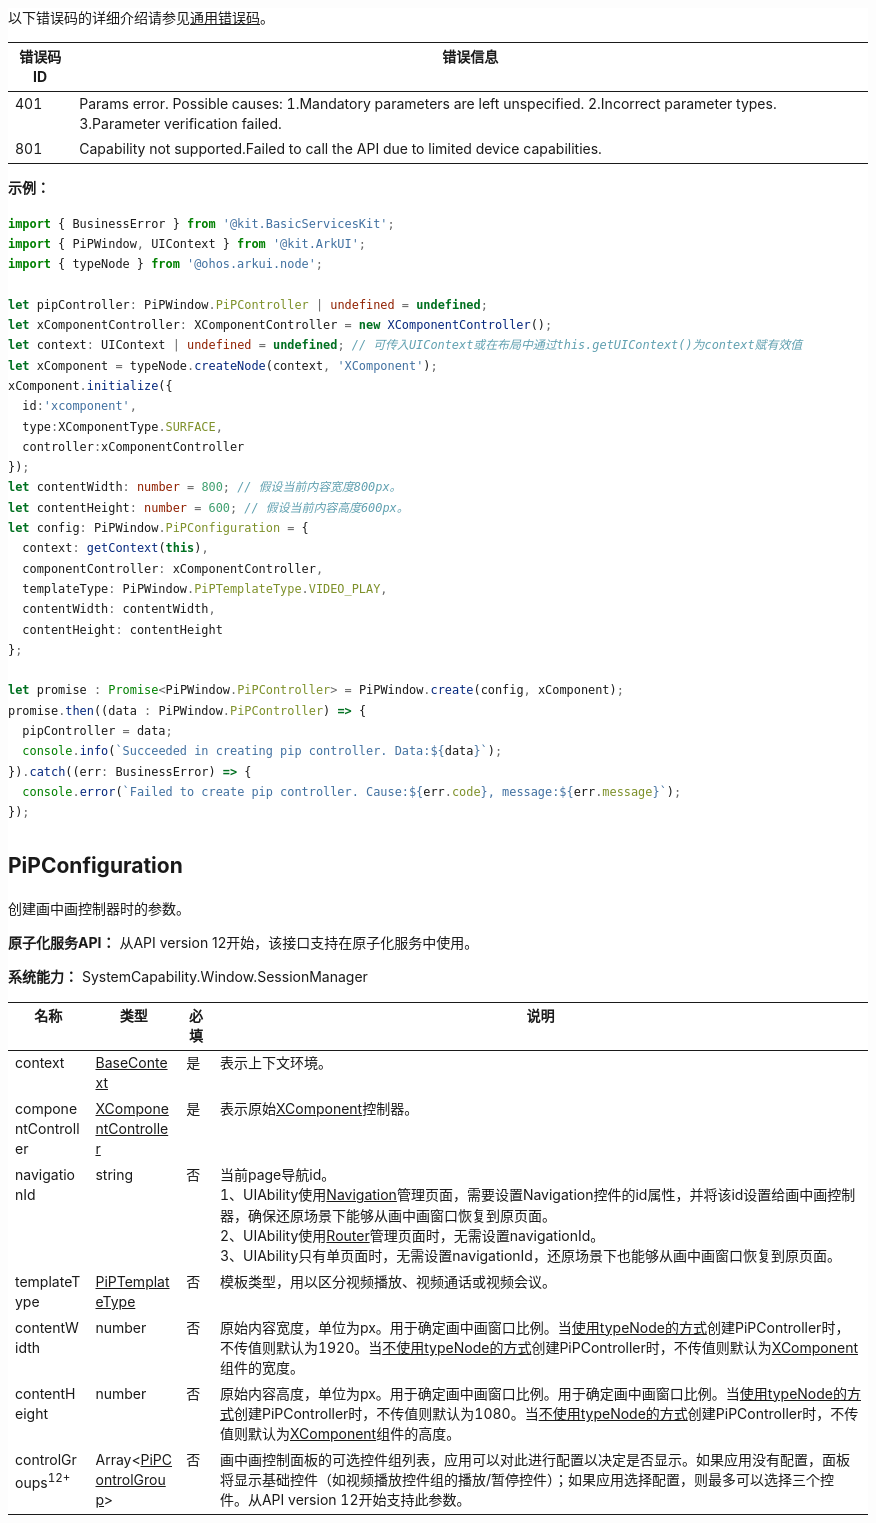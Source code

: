 以下错误码的详细介绍请参见[通用错误码](../errorcode-universal.md)。

| 错误码ID | 错误信息                                                                                                                                         |
|-------|----------------------------------------------------------------------------------------------------------------------------------------------|
| 401   | Params error. Possible causes: 1.Mandatory parameters are left unspecified. 2.Incorrect parameter types. 3.Parameter verification failed. |
| 801   | Capability not supported.Failed to call the API due to limited device capabilities.                                                       |

**示例：**

```ts
import { BusinessError } from '@kit.BasicServicesKit';
import { PiPWindow, UIContext } from '@kit.ArkUI';
import { typeNode } from '@ohos.arkui.node';

let pipController: PiPWindow.PiPController | undefined = undefined;
let xComponentController: XComponentController = new XComponentController();
let context: UIContext | undefined = undefined; // 可传入UIContext或在布局中通过this.getUIContext()为context赋有效值
let xComponent = typeNode.createNode(context, 'XComponent');
xComponent.initialize({
  id:'xcomponent',
  type:XComponentType.SURFACE,
  controller:xComponentController
});
let contentWidth: number = 800; // 假设当前内容宽度800px。
let contentHeight: number = 600; // 假设当前内容高度600px。
let config: PiPWindow.PiPConfiguration = {
  context: getContext(this),
  componentController: xComponentController,
  templateType: PiPWindow.PiPTemplateType.VIDEO_PLAY,
  contentWidth: contentWidth,
  contentHeight: contentHeight
};

let promise : Promise<PiPWindow.PiPController> = PiPWindow.create(config, xComponent);
promise.then((data : PiPWindow.PiPController) => {
  pipController = data;
  console.info(`Succeeded in creating pip controller. Data:${data}`);
}).catch((err: BusinessError) => {
  console.error(`Failed to create pip controller. Cause:${err.code}, message:${err.message}`);
});
```

## PiPConfiguration

创建画中画控制器时的参数。

**原子化服务API：** 从API version 12开始，该接口支持在原子化服务中使用。

**系统能力：** SystemCapability.Window.SessionManager

| 名称                  | 类型                                                                         | 必填  | 说明                                                                                                                                                                                                                                                                                                                                        |
|---------------------|----------------------------------------------------------------------------|-----|-------------------------------------------------------------------------------------------------------------------------------------------------------------------------------------------------------------------------------------------------------------------------------------------------------------------------------------------|
| context             | [BaseContext](../apis-ability-kit/js-apis-inner-application-baseContext.md) | 是   | 表示上下文环境。                                                                                                                                                                                                                                                                                                                                  |
| componentController | [XComponentController](arkui-ts/ts-basic-components-xcomponent.md)         | 是   | 表示原始[XComponent](arkui-ts/ts-basic-components-xcomponent.md)控制器。                                                                                                                                                                                                                                                                      |
| navigationId        | string                                                                     | 否   | 当前page导航id。<br/>1、UIAbility使用[Navigation](arkui-ts/ts-basic-components-navigation.md)管理页面，需要设置Navigation控件的id属性，并将该id设置给画中画控制器，确保还原场景下能够从画中画窗口恢复到原页面。<br/>2、UIAbility使用[Router](js-apis-router.md)管理页面时，无需设置navigationId。<br/>3、UIAbility只有单页面时，无需设置navigationId，还原场景下也能够从画中画窗口恢复到原页面。 |
| templateType        | [PiPTemplateType](#piptemplatetype)                                        | 否   | 模板类型，用以区分视频播放、视频通话或视频会议。                                                                                                                                                                                                                                                                                                                  |
| contentWidth        | number                                                                     | 否   | 原始内容宽度，单位为px。用于确定画中画窗口比例。当[使用typeNode的方式](#pipwindowcreate12)创建PiPController时，不传值则默认为1920。当[不使用typeNode的方式](#pipwindowcreate)创建PiPController时，不传值则默认为[XComponent](arkui-ts/ts-basic-components-xcomponent.md)组件的宽度。                                                                 |
| contentHeight       | number                                                                     | 否   | 原始内容高度，单位为px。用于确定画中画窗口比例。用于确定画中画窗口比例。当[使用typeNode的方式](#pipwindowcreate12)创建PiPController时，不传值则默认为1080。当[不使用typeNode的方式](#pipwindowcreate)创建PiPController时，不传值则默认为[XComponent](arkui-ts/ts-basic-components-xcomponent.md)组件的高度。                                                                 |
| controlGroups<sup>12+</sup>       | Array<[PiPControlGroup](#pipcontrolgroup12)>                               | 否   | 画中画控制面板的可选控件组列表，应用可以对此进行配置以决定是否显示。如果应用没有配置，面板将显示基础控件（如视频播放控件组的播放/暂停控件）；如果应用选择配置，则最多可以选择三个控件。从API version 12开始支持此参数。                                                                                                                                                                                                                                                 |